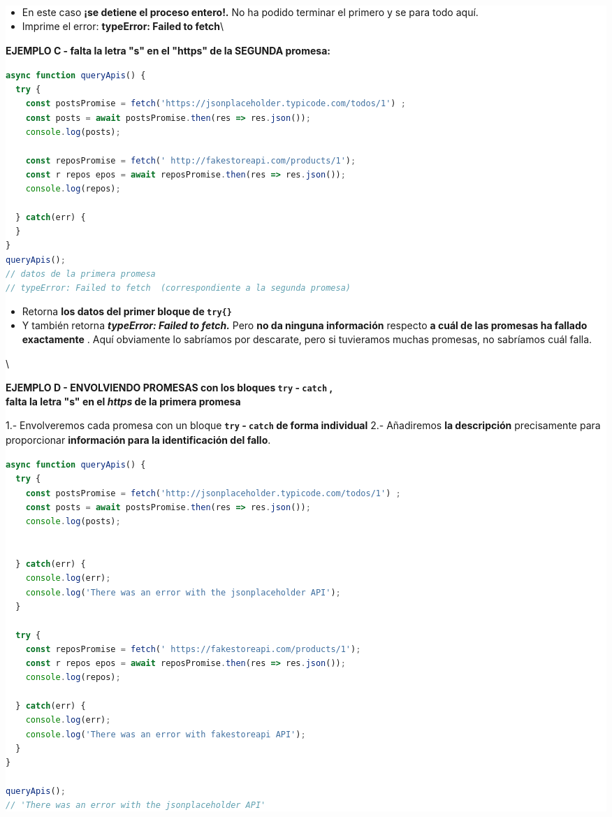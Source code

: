 * En este caso **¡se detiene el proceso entero!.** No ha podido terminar el primero y se para todo aquí.
* Imprime el error: **typeError: Failed to fetch**\


**EJEMPLO C - falta la letra "s" en el "https" de la SEGUNDA promesa:**

```js
async function queryApis() {
  try {
    const postsPromise = fetch('https://jsonplaceholder.typicode.com/todos/1') ;
    const posts = await postsPromise.then(res => res.json());
    console.log(posts);

    const reposPromise = fetch(' http://fakestoreapi.com/products/1');
    const r repos epos = await reposPromise.then(res => res.json());
    console.log(repos);

  } catch(err) {
  }
}
queryApis();   
// datos de la primera promesa
// typeError: Failed to fetch  (correspondiente a la segunda promesa)

```

* Retorna **los datos del primer bloque de `try{}`**
* Y también retorna _**typeError: Failed to fetch.**_ Pero **no da ninguna información** respecto **a cuál de las promesas ha fallado exactamente** . Aquí obviamente lo sabríamos por descarate, pero si tuvieramos muchas promesas, no sabríamos cuál falla.

\


**EJEMPLO D - ENVOLVIENDO PROMESAS con los bloques `try` - `catch` ,**\
**falta la letra "s" en el&#x20;**_**https**_**&#x20;de la primera promesa**

1.- Envolveremos cada promesa con un bloque **`try` - `catch` de forma individual** 2.- Añadiremos **la descripción** precisamente para proporcionar **información para la identificación del fallo**.

```js
async function queryApis() {
  try {
    const postsPromise = fetch('http://jsonplaceholder.typicode.com/todos/1') ;
    const posts = await postsPromise.then(res => res.json());
    console.log(posts);


  } catch(err) {
    console.log(err);
    console.log('There was an error with the jsonplaceholder API');
  }

  try {
    const reposPromise = fetch(' https://fakestoreapi.com/products/1');
    const r repos epos = await reposPromise.then(res => res.json());
    console.log(repos);

  } catch(err) {
    console.log(err);
    console.log('There was an error with fakestoreapi API');
  }
}

queryApis();
// 'There was an error with the jsonplaceholder API'

```